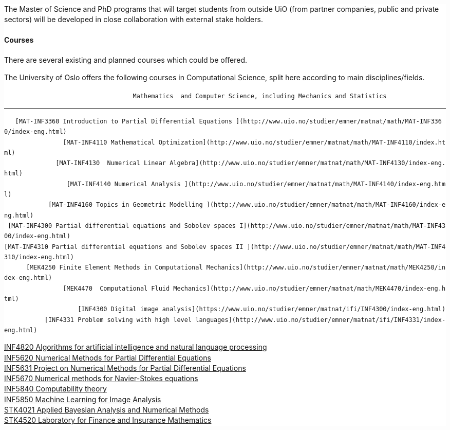 The Master of Science and PhD programs that will target students from outside UiO (from partner companies, public and private sectors)
will be developed in close collaboration with external stake holders. 

#### Courses

There are several existing and planned courses which could be offered.

The University of Oslo offers the following courses in Computational Science, split here according to main disciplines/fields.  


                                       Mathematics  and Computer Science, including Mechanics and Statistics                                          
----------------------------------------------------------------------------------------------------------------------------------------------------  
       [MAT-INF3360 Introduction to Partial Differential Equations ](http://www.uio.no/studier/emner/matnat/math/MAT-INF3360/index-eng.html)          
                    [MAT-INF4110 Mathematical Optimization](http://www.uio.no/studier/emner/matnat/math/MAT-INF4110/index.html)                       
                  [MAT-INF4130  Numerical Linear Algebra](http://www.uio.no/studier/emner/matnat/math/MAT-INF4130/index-eng.html)                     
                     [MAT-INF4140 Numerical Analysis ](http://www.uio.no/studier/emner/matnat/math/MAT-INF4140/index-eng.html)                        
                [MAT-INF4160 Topics in Geometric Modelling ](http://www.uio.no/studier/emner/matnat/math/MAT-INF4160/index-eng.html)                  
     [MAT-INF4300 Partial differential equations and Sobolev spaces I](http://www.uio.no/studier/emner/matnat/math/MAT-INF4300/index-eng.html)        
    [MAT-INF4310 Partial differential equations and Sobolev spaces II ](http://www.uio.no/studier/emner/matnat/math/MAT-INF4310/index-eng.html)       
          [MEK4250 Finite Element Methods in Computational Mechanics](http://www.uio.no/studier/emner/matnat/math/MEK4250/index-eng.html)             
                    [MEK4470  Computational Fluid Mechanics](http://www.uio.no/studier/emner/matnat/math/MEK4470/index-eng.html)                      
                        [INF4300 Digital image analysis](https://www.uio.no/studier/emner/matnat/ifi/INF4300/index-eng.html)                          
               [INF4331 Problem solving with high level languages](http://www.uio.no/studier/emner/matnat/ifi/INF4331/index-eng.html)                 
[INF4820 Algorithms for artificial intelligence and natural language processing](https://www.uio.no/studier/emner/matnat/ifi/INF4820/index-eng.html)  
         [INF5620 Numerical Methods for Partial Differential Equations](http://www.uio.no/studier/emner/matnat/ifi/INF5620/index-eng.html)            
    [INF5631 Project on Numerical Methods for Partial Differential Equations](http://www.uio.no/studier/emner/matnat/ifi/INF5631/index-eng.html)      
                    [INF5670 Numerical methods for Navier-Stokes equations](http://www.uio.no/studier/emner/matnat/ifi/INF5670/)                      
                         [INF5840 Computability theory](https://www.uio.no/studier/emner/matnat/ifi/INF5840/index-eng.html)                           
                  [INF5850 Machine Learning for Image Analysis](http://www.uio.no/studier/emner/matnat/ifi/INF5860/index-eng.html)                    
           [STK4021 Applied Bayesian Analysis and Numerical Methods](http://www.uio.no/studier/emner/matnat/math/STK4021/index-eng.html)              
           [STK4520 Laboratory for Finance and Insurance Mathematics](http://www.uio.no/studier/emner/matnat/math/STK4520/index-eng.html)             


